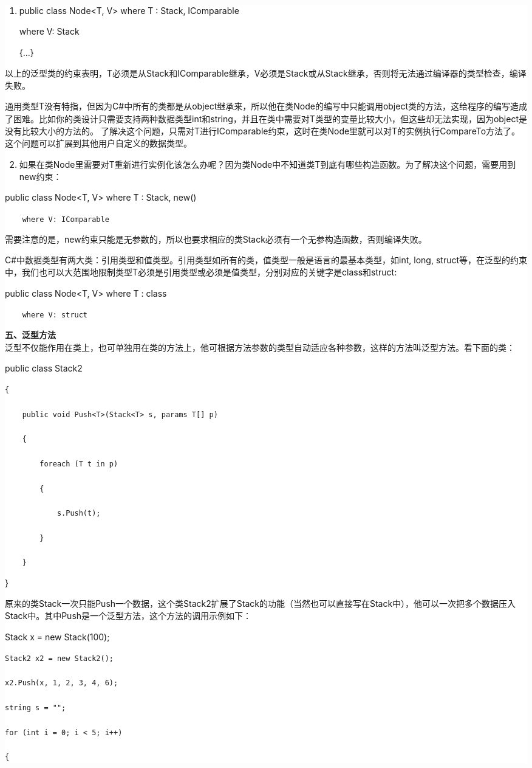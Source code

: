 1. public class Node<T, V> where T : Stack, IComparable

    where V: Stack

    {...}

以上的泛型类的约束表明，T必须是从Stack和IComparable继承，V必须是Stack或从Stack继承，否则将无法通过编译器的类型检查，编译失败。

通用类型T没有特指，但因为C#中所有的类都是从object继承来，所以他在类Node的编写中只能调用object类的方法，这给程序的编写造成了困难。比如你的类设计只需要支持两种数据类型int和string，并且在类中需要对T类型的变量比较大小，但这些却无法实现，因为object是没有比较大小的方法的。 了解决这个问题，只需对T进行IComparable约束，这时在类Node里就可以对T的实例执行CompareTo方法了。这个问题可以扩展到其他用户自定义的数据类型。

2. 如果在类Node里需要对T重新进行实例化该怎么办呢？因为类Node中不知道类T到底有哪些构造函数。为了解决这个问题，需要用到new约束：

public class Node<T, V> where T : Stack, new()

        where V: IComparable

需要注意的是，new约束只能是无参数的，所以也要求相应的类Stack必须有一个无参构造函数，否则编译失败。

C#中数据类型有两大类：引用类型和值类型。引用类型如所有的类，值类型一般是语言的最基本类型，如int, long, struct等，在泛型的约束中，我们也可以大范围地限制类型T必须是引用类型或必须是值类型，分别对应的关键字是class和struct:

public class Node<T, V> where T : class

        where V: struct

**五、泛型方法**  
泛型不仅能作用在类上，也可单独用在类的方法上，他可根据方法参数的类型自动适应各种参数，这样的方法叫泛型方法。看下面的类：

public class Stack2

    {

        public void Push<T>(Stack<T> s, params T[] p)

        {

            foreach (T t in p)

            {

                s.Push(t);

            }

        }

}

原来的类Stack一次只能Push一个数据，这个类Stack2扩展了Stack的功能（当然也可以直接写在Stack中），他可以一次把多个数据压入Stack中。其中Push是一个泛型方法，这个方法的调用示例如下：

Stack<int> x = new Stack<int>(100);

    Stack2 x2 = new Stack2();

    x2.Push(x, 1, 2, 3, 4, 6);

    string s = "";

    for (int i = 0; i < 5; i++)

    {
